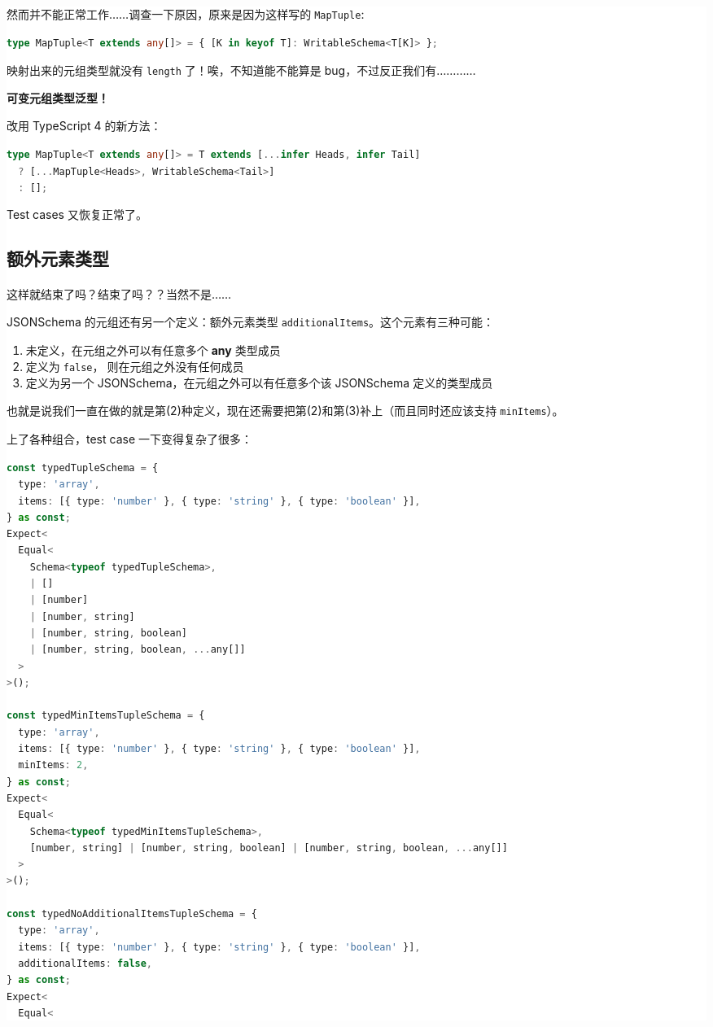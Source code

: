 然而并不能正常工作……调查一下原因，原来是因为这样写的 `MapTuple`:

```TypeScript
type MapTuple<T extends any[]> = { [K in keyof T]: WritableSchema<T[K]> };
```

映射出来的元组类型就没有 `length` 了！唉，不知道能不能算是 bug，不过反正我们有…………

**可变元组类型泛型！**

改用 TypeScript 4 的新方法：

```TypeScript
type MapTuple<T extends any[]> = T extends [...infer Heads, infer Tail]
  ? [...MapTuple<Heads>, WritableSchema<Tail>]
  : [];
```

Test cases 又恢复正常了。

## 额外元素类型

这样就结束了吗？结束了吗？？当然不是……

JSONSchema 的元组还有另一个定义：额外元素类型 `additionalItems`。这个元素有三种可能：

1. 未定义，在元组之外可以有任意多个 **any** 类型成员
2. 定义为 `false`， 则在元组之外没有任何成员
3. 定义为另一个 JSONSchema，在元组之外可以有任意多个该 JSONSchema 定义的类型成员

也就是说我们一直在做的就是第(2)种定义，现在还需要把第(2)和第(3)补上（而且同时还应该支持 `minItems`）。

上了各种组合，test case 一下变得复杂了很多：

```TypeScript
const typedTupleSchema = {
  type: 'array',
  items: [{ type: 'number' }, { type: 'string' }, { type: 'boolean' }],
} as const;
Expect<
  Equal<
    Schema<typeof typedTupleSchema>,
    | []
    | [number]
    | [number, string]
    | [number, string, boolean]
    | [number, string, boolean, ...any[]]
  >
>();

const typedMinItemsTupleSchema = {
  type: 'array',
  items: [{ type: 'number' }, { type: 'string' }, { type: 'boolean' }],
  minItems: 2,
} as const;
Expect<
  Equal<
    Schema<typeof typedMinItemsTupleSchema>,
    [number, string] | [number, string, boolean] | [number, string, boolean, ...any[]]
  >
>();

const typedNoAdditionalItemsTupleSchema = {
  type: 'array',
  items: [{ type: 'number' }, { type: 'string' }, { type: 'boolean' }],
  additionalItems: false,
} as const;
Expect<
  Equal<
```
